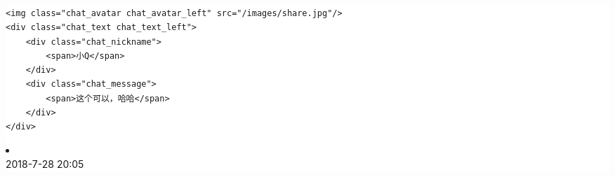     <img class="chat_avatar chat_avatar_left" src="/images/share.jpg"/>
    <div class="chat_text chat_text_left">
        <div class="chat_nickname">
            <span>小Q</span>
        </div>
        <div class="chat_message">
            <span>这个可以，哈哈</span>
        </div>
    </div>
</div>
<div style="clear: both"/></li><li><div class="chat_time"><span>2018-7-28 20:05</span></div><div class="chat_main">